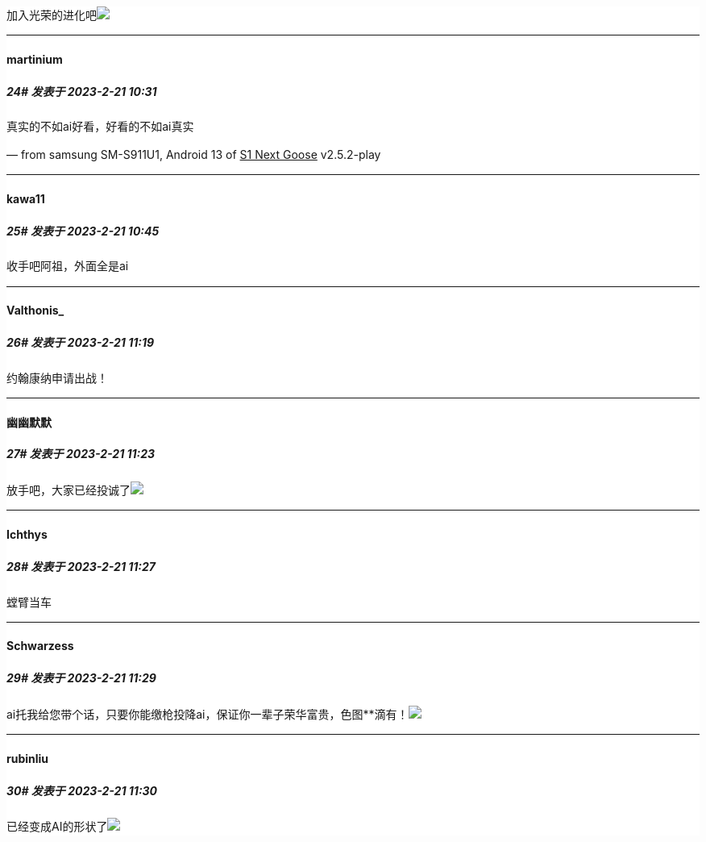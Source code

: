 加入光荣的进化吧<img src="https://static.saraba1st.com/image/smiley/face2017/037.png" referrerpolicy="no-referrer">

*****

####  martinium  
##### 24#       发表于 2023-2-21 10:31

真实的不如ai好看，好看的不如ai真实

— from samsung SM-S911U1, Android 13 of [S1 Next Goose](https://pan.baidu.com/s/1mi43uRm) v2.5.2-play

*****

####  kawa11  
##### 25#       发表于 2023-2-21 10:45

收手吧阿祖，外面全是ai

*****

####  Valthonis_  
##### 26#       发表于 2023-2-21 11:19

约翰康纳申请出战！

*****

####  幽幽默默  
##### 27#       发表于 2023-2-21 11:23

放手吧，大家已经投诚了<img src="https://static.saraba1st.com/image/smiley/face2017/046.png" referrerpolicy="no-referrer">

*****

####  Ichthys  
##### 28#       发表于 2023-2-21 11:27

螳臂当车

*****

####  Schwarzess  
##### 29#       发表于 2023-2-21 11:29

ai托我给您带个话，只要你能缴枪投降ai，保证你一辈子荣华富贵，色图**滴有！<img src="https://static.saraba1st.com/image/smiley/face2017/065.png" referrerpolicy="no-referrer">

*****

####  rubinliu  
##### 30#       发表于 2023-2-21 11:30

已经变成AI的形状了<img src="https://static.saraba1st.com/image/smiley/face2017/137.gif" referrerpolicy="no-referrer">
